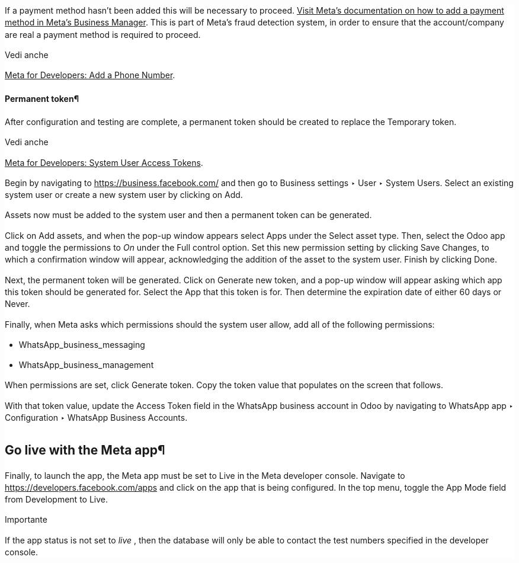 If a payment method hasn’t been added this will be necessary to proceed. [Visit Meta’s documentation on how to add a payment method in Meta’s Business Manager](https://www.facebook.com/business/help/915454841921082?id=180505742745347). This is part of Meta’s fraud detection system, in order to ensure that the account/company are real a payment method is required to proceed.

Vedi anche

[Meta for Developers: Add a Phone Number](https://developers.facebook.com/docs/whatsapp/cloud-api/get-started/add-a-phone-number).

#### Permanent token¶

After configuration and testing are complete, a permanent token should be created to replace the Temporary token.

Vedi anche

[Meta for Developers: System User Access Tokens](https://developers.facebook.com/docs/whatsapp/business-management-api/get-started#system-user-access-tokens).

Begin by navigating to <https://business.facebook.com/> and then go to Business settings ‣ User ‣ System Users. Select an existing system user or create a new system user by clicking on Add.

Assets now must be added to the system user and then a permanent token can be generated.

Click on Add assets, and when the pop-up window appears select Apps under the Select asset type. Then, select the Odoo app and toggle the permissions to _On_ under the Full control option. Set this new permission setting by clicking Save Changes, to which a confirmation window will appear, acknowledging the addition of the asset to the system user. Finish by clicking Done.

Next, the permanent token will be generated. Click on Generate new token, and a pop-up window will appear asking which app this token should be generated for. Select the App that this token is for. Then determine the expiration date of either 60 days or Never.

Finally, when Meta asks which permissions should the system user allow, add all of the following permissions:

  * WhatsApp_business_messaging

  * WhatsApp_business_management




When permissions are set, click Generate token. Copy the token value that populates on the screen that follows.

With that token value, update the Access Token field in the WhatsApp business account in Odoo by navigating to WhatsApp app ‣ Configuration ‣ WhatsApp Business Accounts.

## Go live with the Meta app¶

Finally, to launch the app, the Meta app must be set to Live in the Meta developer console. Navigate to <https://developers.facebook.com/apps> and click on the app that is being configured. In the top menu, toggle the App Mode field from Development to Live.

Importante

If the app status is not set to _live_ , then the database will only be able to contact the test numbers specified in the developer console.
